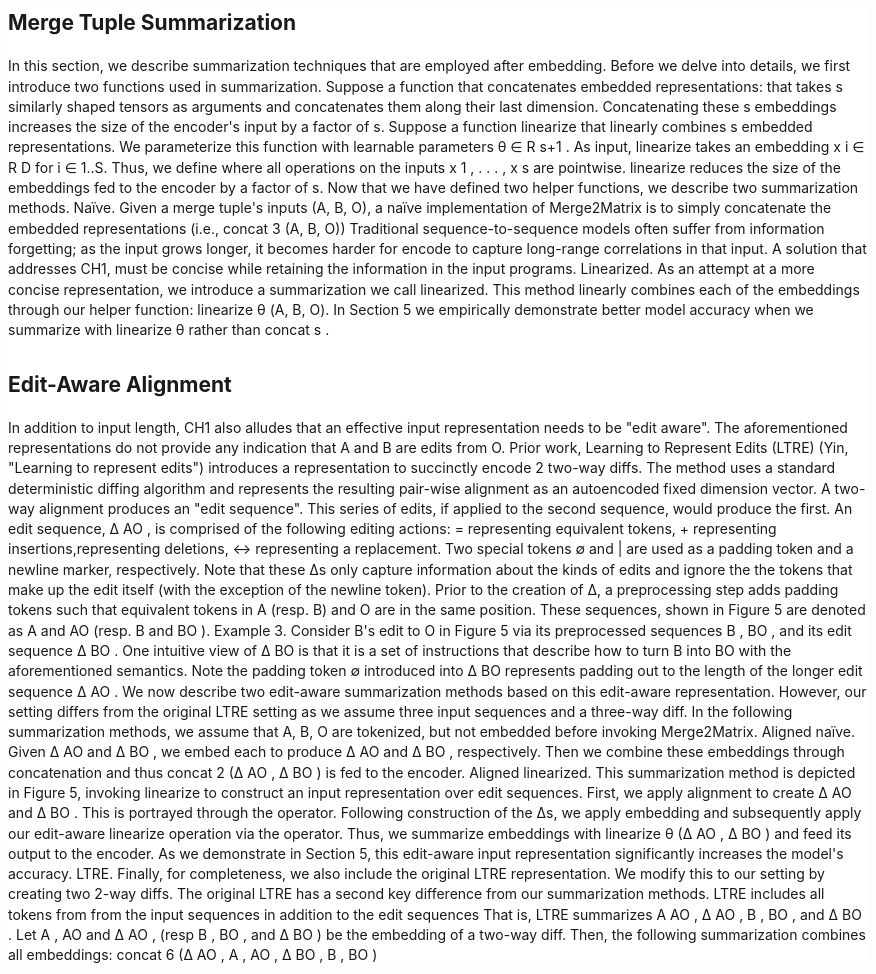 ## Merge Tuple Summarization

In this section, we describe summarization techniques that are employed after embedding. Before we delve into details, we first introduce two functions used in summarization.
Suppose a function that concatenates embedded representations:
that takes s similarly shaped tensors as arguments and concatenates them along their last dimension. Concatenating these s embeddings increases the size of the encoder's input by a factor of s.
Suppose a function linearize that linearly combines s embedded representations. We parameterize this function with learnable parameters θ ∈ R s+1 . As input, linearize takes an embedding x i ∈ R D for i ∈ 1..S. Thus, we define
where all operations on the inputs x 1 , . . . , x s are pointwise. linearize reduces the size of the embeddings fed to the encoder by a factor of s. Now that we have defined two helper functions, we describe two summarization methods.
Naïve. Given a merge tuple's inputs (A, B, O), a naïve implementation of Merge2Matrix is to simply concatenate the embedded representations (i.e., concat 3 (A, B, O)) Traditional sequence-to-sequence models often suffer from information forgetting; as the input grows longer, it becomes harder for encode to capture long-range correlations in that input. A solution that addresses CH1, must be concise while retaining the information in the input programs.
Linearized. As an attempt at a more concise representation, we introduce a summarization we call linearized. This method linearly combines each of the embeddings through our helper function: linearize θ (A, B, O). In Section 5 we empirically demonstrate better model accuracy when we summarize with linearize θ rather than concat s .

## Edit-Aware Alignment

In addition to input length, CH1 also alludes that an effective input representation needs to be "edit aware". The aforementioned representations do not provide any indication that A and B are edits from O.
Prior work, Learning to Represent Edits (LTRE) (Yin, "Learning to represent edits") introduces a representation to succinctly encode 2 two-way diffs. The method uses a standard deterministic diffing algorithm and represents the resulting pair-wise alignment as an autoencoded fixed dimension vector.
A two-way alignment produces an "edit sequence". This series of edits, if applied to the second sequence, would produce the first. An edit sequence, ∆ AO , is comprised of the following editing actions: = representing equivalent tokens, + representing insertions,representing deletions, ↔ representing a replacement. Two special tokens ∅ and | are used as a padding token and a newline marker, respectively. Note that these ∆s only capture information about the kinds of edits and ignore the the tokens that make up the edit itself (with the exception of the newline token). Prior to the creation of ∆, a preprocessing step adds padding tokens such that equivalent tokens in A (resp. B) and O are in the same position. These sequences, shown in Figure 5 are denoted as A and AO (resp. B and BO ).
Example 3. Consider B's edit to O in Figure 5 via its preprocessed sequences B , BO , and its edit sequence ∆ BO . One intuitive view of ∆ BO is that it is a set of instructions that describe how to turn B into BO with the aforementioned semantics. Note the padding token ∅ introduced into ∆ BO represents padding out to the length of the longer edit sequence ∆ AO .
We now describe two edit-aware summarization methods based on this edit-aware representation. However, our setting differs from the original LTRE setting as we assume three input sequences and a three-way diff. In the following summarization methods, we assume that A, B, O are tokenized, but not embedded before invoking Merge2Matrix. Aligned naïve. Given ∆ AO and ∆ BO , we embed each to produce ∆ AO and ∆ BO , respectively. Then we combine these embeddings through concatenation and thus concat 2 (∆ AO , ∆ BO ) is fed to the encoder.
Aligned linearized. This summarization method is depicted in Figure 5, invoking linearize to construct an input representation over edit sequences. First, we apply alignment to create ∆ AO and ∆ BO . This is portrayed through the operator. Following construction of the ∆s, we apply embedding and subsequently apply our edit-aware linearize operation via the operator. Thus, we summarize embeddings with linearize θ (∆ AO , ∆ BO ) and feed its output to the encoder. As we demonstrate in Section 5, this edit-aware input representation significantly increases the model's accuracy.
LTRE. Finally, for completeness, we also include the original LTRE representation. We modify this to our setting by creating two 2-way diffs. The original LTRE has a second key difference from our summarization methods. LTRE includes all tokens from from the input sequences in addition to the edit sequences That is, LTRE summarizes A AO , ∆ AO , B , BO , and ∆ BO . Let A , AO and ∆ AO , (resp B , BO , and ∆ BO ) be the embedding of a two-way diff. Then, the following summarization combines all embeddings: concat 6 (∆ AO , A , AO , ∆ BO , B , BO )
